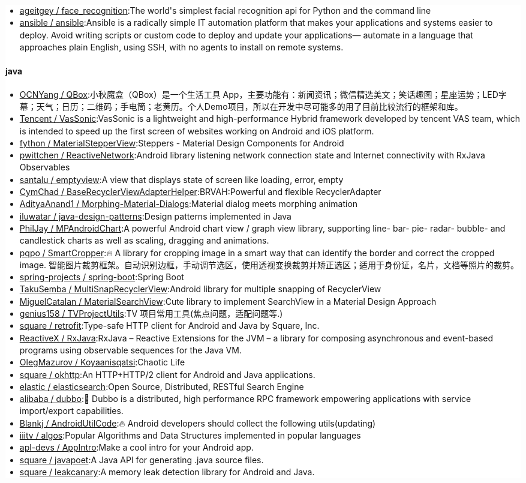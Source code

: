 * [ageitgey / face_recognition](https://github.com/ageitgey/face_recognition):The world's simplest facial recognition api for Python and the command line
* [ansible / ansible](https://github.com/ansible/ansible):Ansible is a radically simple IT automation platform that makes your applications and systems easier to deploy. Avoid writing scripts or custom code to deploy and update your applications— automate in a language that approaches plain English, using SSH, with no agents to install on remote systems.

#### java
* [OCNYang / QBox](https://github.com/OCNYang/QBox):小秋魔盒（QBox）是一个生活工具 App，主要功能有：新闻资讯；微信精选美文；笑话趣图；星座运势；LED字幕；天气；日历；二维码；手电筒；老黄历。个人Demo项目，所以在开发中尽可能多的用了目前比较流行的框架和库。
* [Tencent / VasSonic](https://github.com/Tencent/VasSonic):VasSonic is a lightweight and high-performance Hybrid framework developed by tencent VAS team, which is intended to speed up the first screen of websites working on Android and iOS platform.
* [fython / MaterialStepperView](https://github.com/fython/MaterialStepperView):Steppers - Material Design Components for Android
* [pwittchen / ReactiveNetwork](https://github.com/pwittchen/ReactiveNetwork):Android library listening network connection state and Internet connectivity with RxJava Observables
* [santalu / emptyview](https://github.com/santalu/emptyview):A view that displays state of screen like loading, error, empty
* [CymChad / BaseRecyclerViewAdapterHelper](https://github.com/CymChad/BaseRecyclerViewAdapterHelper):BRVAH:Powerful and flexible RecyclerAdapter
* [AdityaAnand1 / Morphing-Material-Dialogs](https://github.com/AdityaAnand1/Morphing-Material-Dialogs):Material dialog meets morphing animation
* [iluwatar / java-design-patterns](https://github.com/iluwatar/java-design-patterns):Design patterns implemented in Java
* [PhilJay / MPAndroidChart](https://github.com/PhilJay/MPAndroidChart):A powerful Android chart view / graph view library, supporting line- bar- pie- radar- bubble- and candlestick charts as well as scaling, dragging and animations.
* [pqpo / SmartCropper](https://github.com/pqpo/SmartCropper):🔥 A library for cropping image in a smart way that can identify the border and correct the cropped image. 智能图片裁剪框架。自动识别边框，手动调节选区，使用透视变换裁剪并矫正选区；适用于身份证，名片，文档等照片的裁剪。
* [spring-projects / spring-boot](https://github.com/spring-projects/spring-boot):Spring Boot
* [TakuSemba / MultiSnapRecyclerView](https://github.com/TakuSemba/MultiSnapRecyclerView):Android library for multiple snapping of RecyclerView
* [MiguelCatalan / MaterialSearchView](https://github.com/MiguelCatalan/MaterialSearchView):Cute library to implement SearchView in a Material Design Approach
* [genius158 / TVProjectUtils](https://github.com/genius158/TVProjectUtils):TV 项目常用工具(焦点问题，适配问题等.)
* [square / retrofit](https://github.com/square/retrofit):Type-safe HTTP client for Android and Java by Square, Inc.
* [ReactiveX / RxJava](https://github.com/ReactiveX/RxJava):RxJava – Reactive Extensions for the JVM – a library for composing asynchronous and event-based programs using observable sequences for the Java VM.
* [OlegMazurov / Koyaanisqatsi](https://github.com/OlegMazurov/Koyaanisqatsi):Chaotic Life
* [square / okhttp](https://github.com/square/okhttp):An HTTP+HTTP/2 client for Android and Java applications.
* [elastic / elasticsearch](https://github.com/elastic/elasticsearch):Open Source, Distributed, RESTful Search Engine
* [alibaba / dubbo](https://github.com/alibaba/dubbo):📢 Dubbo is a distributed, high performance RPC framework empowering applications with service import/export capabilities.
* [Blankj / AndroidUtilCode](https://github.com/Blankj/AndroidUtilCode):🔥 Android developers should collect the following utils(updating)
* [iiitv / algos](https://github.com/iiitv/algos):Popular Algorithms and Data Structures implemented in popular languages
* [apl-devs / AppIntro](https://github.com/apl-devs/AppIntro):Make a cool intro for your Android app.
* [square / javapoet](https://github.com/square/javapoet):A Java API for generating .java source files.
* [square / leakcanary](https://github.com/square/leakcanary):A memory leak detection library for Android and Java.
